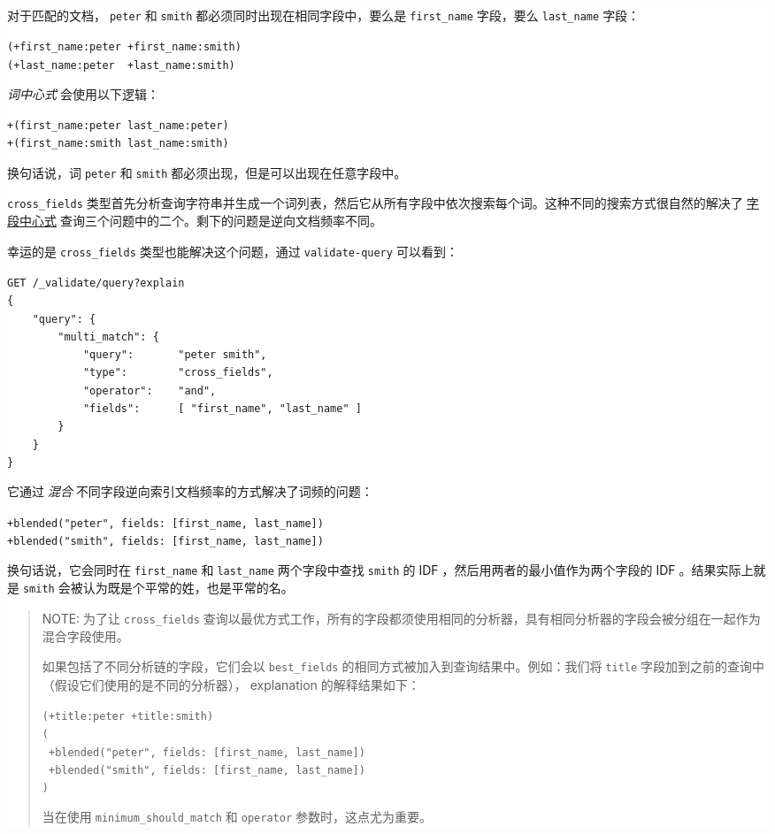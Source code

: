 对于匹配的文档， `peter` 和 `smith` 都必须同时出现在相同字段中，要么是 `first_name` 字段，要么 `last_name` 字段：

```
(+first_name:peter +first_name:smith)
(+last_name:peter  +last_name:smith)
```

*词中心式* 会使用以下逻辑：

```
+(first_name:peter last_name:peter)
+(first_name:smith last_name:smith)
```

换句话说，词 `peter` 和 `smith` 都必须出现，但是可以出现在任意字段中。

`cross_fields` 类型首先分析查询字符串并生成一个词列表，然后它从所有字段中依次搜索每个词。这种不同的搜索方式很自然的解决了 [字段中心式](https://www.elastic.co/guide/cn/elasticsearch/guide/current/field-centric.html) 查询三个问题中的二个。剩下的问题是逆向文档频率不同。

幸运的是 `cross_fields` 类型也能解决这个问题，通过 `validate-query` 可以看到：

```sense
GET /_validate/query?explain
{
    "query": {
        "multi_match": {
            "query":       "peter smith",
            "type":        "cross_fields", 
            "operator":    "and",
            "fields":      [ "first_name", "last_name" ]
        }
    }
}
```

它通过 *混合* 不同字段逆向索引文档频率的方式解决了词频的问题：

```
+blended("peter", fields: [first_name, last_name])
+blended("smith", fields: [first_name, last_name])
```

换句话说，它会同时在 `first_name` 和 `last_name` 两个字段中查找 `smith` 的 IDF ，然后用两者的最小值作为两个字段的 IDF 。结果实际上就是 `smith` 会被认为既是个平常的姓，也是平常的名。

>NOTE: 为了让 `cross_fields` 查询以最优方式工作，所有的字段都须使用相同的分析器，具有相同分析器的字段会被分组在一起作为混合字段使用。
>
>如果包括了不同分析链的字段，它们会以 `best_fields` 的相同方式被加入到查询结果中。例如：我们将 `title` 字段加到之前的查询中（假设它们使用的是不同的分析器）， explanation 的解释结果如下：
>
>```
>(+title:peter +title:smith)
>(
>  +blended("peter", fields: [first_name, last_name])
>  +blended("smith", fields: [first_name, last_name])
>)
>```
>
>当在使用 `minimum_should_match` 和 `operator` 参数时，这点尤为重要。
